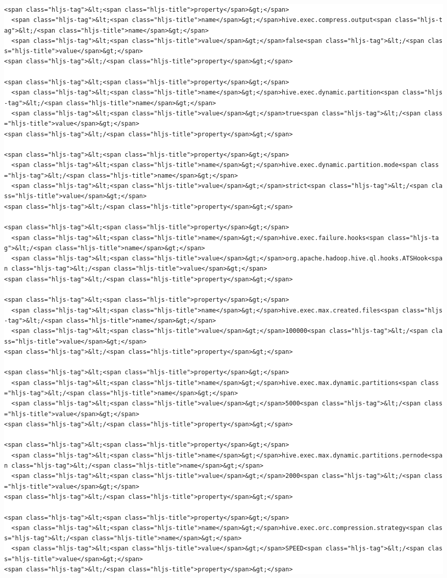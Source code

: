     <span class="hljs-tag">&lt;<span class="hljs-title">property</span>&gt;</span>
      <span class="hljs-tag">&lt;<span class="hljs-title">name</span>&gt;</span>hive.exec.compress.output<span class="hljs-tag">&lt;/<span class="hljs-title">name</span>&gt;</span>
      <span class="hljs-tag">&lt;<span class="hljs-title">value</span>&gt;</span>false<span class="hljs-tag">&lt;/<span class="hljs-title">value</span>&gt;</span>
    <span class="hljs-tag">&lt;/<span class="hljs-title">property</span>&gt;</span>

    <span class="hljs-tag">&lt;<span class="hljs-title">property</span>&gt;</span>
      <span class="hljs-tag">&lt;<span class="hljs-title">name</span>&gt;</span>hive.exec.dynamic.partition<span class="hljs-tag">&lt;/<span class="hljs-title">name</span>&gt;</span>
      <span class="hljs-tag">&lt;<span class="hljs-title">value</span>&gt;</span>true<span class="hljs-tag">&lt;/<span class="hljs-title">value</span>&gt;</span>
    <span class="hljs-tag">&lt;/<span class="hljs-title">property</span>&gt;</span>

    <span class="hljs-tag">&lt;<span class="hljs-title">property</span>&gt;</span>
      <span class="hljs-tag">&lt;<span class="hljs-title">name</span>&gt;</span>hive.exec.dynamic.partition.mode<span class="hljs-tag">&lt;/<span class="hljs-title">name</span>&gt;</span>
      <span class="hljs-tag">&lt;<span class="hljs-title">value</span>&gt;</span>strict<span class="hljs-tag">&lt;/<span class="hljs-title">value</span>&gt;</span>
    <span class="hljs-tag">&lt;/<span class="hljs-title">property</span>&gt;</span>

    <span class="hljs-tag">&lt;<span class="hljs-title">property</span>&gt;</span>
      <span class="hljs-tag">&lt;<span class="hljs-title">name</span>&gt;</span>hive.exec.failure.hooks<span class="hljs-tag">&lt;/<span class="hljs-title">name</span>&gt;</span>
      <span class="hljs-tag">&lt;<span class="hljs-title">value</span>&gt;</span>org.apache.hadoop.hive.ql.hooks.ATSHook<span class="hljs-tag">&lt;/<span class="hljs-title">value</span>&gt;</span>
    <span class="hljs-tag">&lt;/<span class="hljs-title">property</span>&gt;</span>

    <span class="hljs-tag">&lt;<span class="hljs-title">property</span>&gt;</span>
      <span class="hljs-tag">&lt;<span class="hljs-title">name</span>&gt;</span>hive.exec.max.created.files<span class="hljs-tag">&lt;/<span class="hljs-title">name</span>&gt;</span>
      <span class="hljs-tag">&lt;<span class="hljs-title">value</span>&gt;</span>100000<span class="hljs-tag">&lt;/<span class="hljs-title">value</span>&gt;</span>
    <span class="hljs-tag">&lt;/<span class="hljs-title">property</span>&gt;</span>

    <span class="hljs-tag">&lt;<span class="hljs-title">property</span>&gt;</span>
      <span class="hljs-tag">&lt;<span class="hljs-title">name</span>&gt;</span>hive.exec.max.dynamic.partitions<span class="hljs-tag">&lt;/<span class="hljs-title">name</span>&gt;</span>
      <span class="hljs-tag">&lt;<span class="hljs-title">value</span>&gt;</span>5000<span class="hljs-tag">&lt;/<span class="hljs-title">value</span>&gt;</span>
    <span class="hljs-tag">&lt;/<span class="hljs-title">property</span>&gt;</span>

    <span class="hljs-tag">&lt;<span class="hljs-title">property</span>&gt;</span>
      <span class="hljs-tag">&lt;<span class="hljs-title">name</span>&gt;</span>hive.exec.max.dynamic.partitions.pernode<span class="hljs-tag">&lt;/<span class="hljs-title">name</span>&gt;</span>
      <span class="hljs-tag">&lt;<span class="hljs-title">value</span>&gt;</span>2000<span class="hljs-tag">&lt;/<span class="hljs-title">value</span>&gt;</span>
    <span class="hljs-tag">&lt;/<span class="hljs-title">property</span>&gt;</span>

    <span class="hljs-tag">&lt;<span class="hljs-title">property</span>&gt;</span>
      <span class="hljs-tag">&lt;<span class="hljs-title">name</span>&gt;</span>hive.exec.orc.compression.strategy<span class="hljs-tag">&lt;/<span class="hljs-title">name</span>&gt;</span>
      <span class="hljs-tag">&lt;<span class="hljs-title">value</span>&gt;</span>SPEED<span class="hljs-tag">&lt;/<span class="hljs-title">value</span>&gt;</span>
    <span class="hljs-tag">&lt;/<span class="hljs-title">property</span>&gt;</span>
